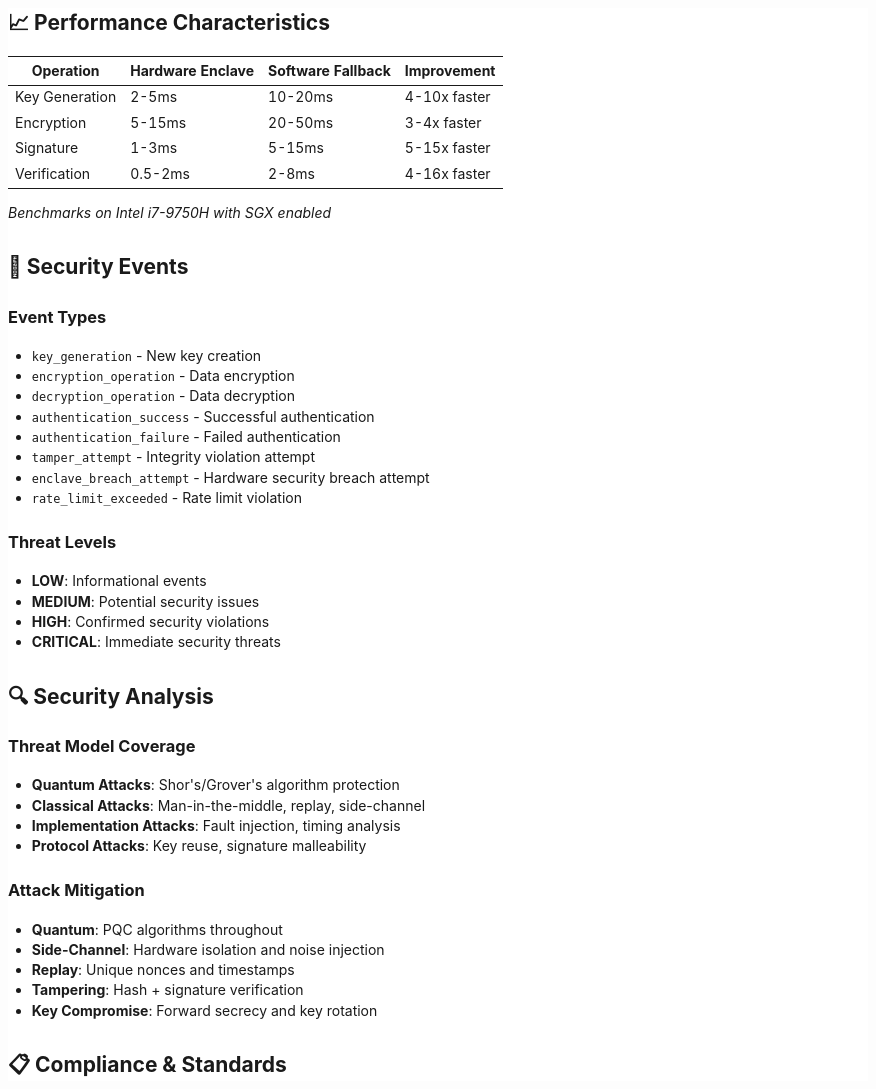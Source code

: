 ## 📈 Performance Characteristics

| Operation | Hardware Enclave | Software Fallback | Improvement |
|-----------|------------------|-------------------|-------------|
| Key Generation | 2-5ms | 10-20ms | 4-10x faster |
| Encryption | 5-15ms | 20-50ms | 3-4x faster |
| Signature | 1-3ms | 5-15ms | 5-15x faster |
| Verification | 0.5-2ms | 2-8ms | 4-16x faster |

*Benchmarks on Intel i7-9750H with SGX enabled*

## 🚨 Security Events

### Event Types
- `key_generation` - New key creation
- `encryption_operation` - Data encryption
- `decryption_operation` - Data decryption
- `authentication_success` - Successful authentication
- `authentication_failure` - Failed authentication
- `tamper_attempt` - Integrity violation attempt
- `enclave_breach_attempt` - Hardware security breach attempt
- `rate_limit_exceeded` - Rate limit violation

### Threat Levels
- **LOW**: Informational events
- **MEDIUM**: Potential security issues
- **HIGH**: Confirmed security violations
- **CRITICAL**: Immediate security threats

## 🔍 Security Analysis

### Threat Model Coverage
- **Quantum Attacks**: Shor's/Grover's algorithm protection
- **Classical Attacks**: Man-in-the-middle, replay, side-channel
- **Implementation Attacks**: Fault injection, timing analysis
- **Protocol Attacks**: Key reuse, signature malleability

### Attack Mitigation
- **Quantum**: PQC algorithms throughout
- **Side-Channel**: Hardware isolation and noise injection
- **Replay**: Unique nonces and timestamps
- **Tampering**: Hash + signature verification
- **Key Compromise**: Forward secrecy and key rotation

## 📋 Compliance & Standards
